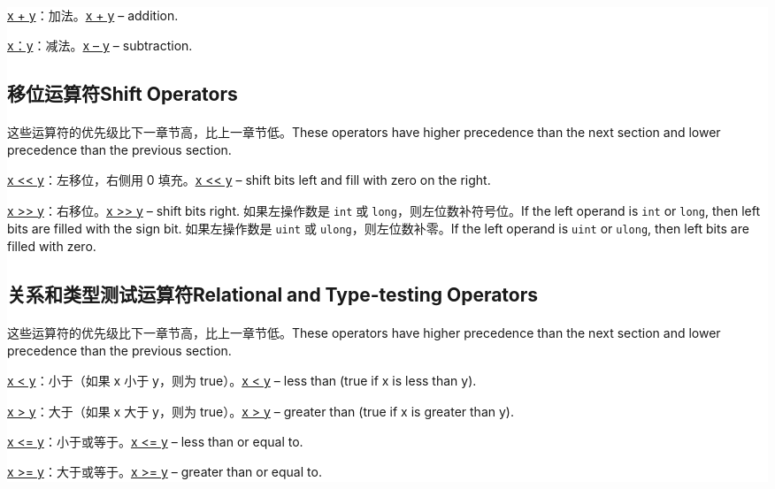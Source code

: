  <span data-ttu-id="a8e51-154">[x + y](../../../csharp/language-reference/operators/addition-operator.md)：加法。</span><span class="sxs-lookup"><span data-stu-id="a8e51-154">[x + y](../../../csharp/language-reference/operators/addition-operator.md) – addition.</span></span>  
  
 <span data-ttu-id="a8e51-155">[x：y](../../../csharp/language-reference/operators/subtraction-operator.md)：减法。</span><span class="sxs-lookup"><span data-stu-id="a8e51-155">[x – y](../../../csharp/language-reference/operators/subtraction-operator.md) – subtraction.</span></span>  
  
## <a name="shift-operators"></a><span data-ttu-id="a8e51-156">移位运算符</span><span class="sxs-lookup"><span data-stu-id="a8e51-156">Shift Operators</span></span>  
 <span data-ttu-id="a8e51-157">这些运算符的优先级比下一章节高，比上一章节低。</span><span class="sxs-lookup"><span data-stu-id="a8e51-157">These operators have higher precedence than the next section and lower precedence than the previous section.</span></span>  
  
 <span data-ttu-id="a8e51-158">[x <\<  y](../../../csharp/language-reference/operators/left-shift-operator.md)：左移位，右侧用 0 填充。</span><span class="sxs-lookup"><span data-stu-id="a8e51-158">[x <\<  y](../../../csharp/language-reference/operators/left-shift-operator.md) – shift bits left and fill with zero on the right.</span></span>  
  
 <span data-ttu-id="a8e51-159">[x >> y](../../../csharp/language-reference/operators/right-shift-operator.md)：右移位。</span><span class="sxs-lookup"><span data-stu-id="a8e51-159">[x >> y](../../../csharp/language-reference/operators/right-shift-operator.md) – shift bits right.</span></span> <span data-ttu-id="a8e51-160">如果左操作数是 `int` 或 `long`，则左位数补符号位。</span><span class="sxs-lookup"><span data-stu-id="a8e51-160">If the left operand is `int` or `long`, then left bits are filled with the sign bit.</span></span> <span data-ttu-id="a8e51-161">如果左操作数是 `uint` 或 `ulong`，则左位数补零。</span><span class="sxs-lookup"><span data-stu-id="a8e51-161">If the left operand is `uint` or `ulong`, then left bits are filled with zero.</span></span>  
  
## <a name="relational-and-type-testing-operators"></a><span data-ttu-id="a8e51-162">关系和类型测试运算符</span><span class="sxs-lookup"><span data-stu-id="a8e51-162">Relational and Type-testing Operators</span></span>  
 <span data-ttu-id="a8e51-163">这些运算符的优先级比下一章节高，比上一章节低。</span><span class="sxs-lookup"><span data-stu-id="a8e51-163">These operators have higher precedence than the next section and lower precedence than the previous section.</span></span>  
  
 <span data-ttu-id="a8e51-164">[x \< y](../../../csharp/language-reference/operators/less-than-operator.md)：小于（如果 x 小于 y，则为 true）。</span><span class="sxs-lookup"><span data-stu-id="a8e51-164">[x \< y](../../../csharp/language-reference/operators/less-than-operator.md) – less than (true if x is less than y).</span></span>  
  
 <span data-ttu-id="a8e51-165">[x > y](../../../csharp/language-reference/operators/greater-than-operator.md)：大于（如果 x 大于 y，则为 true）。</span><span class="sxs-lookup"><span data-stu-id="a8e51-165">[x > y](../../../csharp/language-reference/operators/greater-than-operator.md) – greater than (true if x is greater than y).</span></span>  
  
 <span data-ttu-id="a8e51-166">[x \<= y](../../../csharp/language-reference/operators/less-than-equal-operator.md)：小于或等于。</span><span class="sxs-lookup"><span data-stu-id="a8e51-166">[x \<= y](../../../csharp/language-reference/operators/less-than-equal-operator.md) – less than or equal to.</span></span>  
  
 <span data-ttu-id="a8e51-167">[x >= y](../../../csharp/language-reference/operators/greater-than-equal-operator.md)：大于或等于。</span><span class="sxs-lookup"><span data-stu-id="a8e51-167">[x >= y](../../../csharp/language-reference/operators/greater-than-equal-operator.md) – greater than or equal to.</span></span>  
  